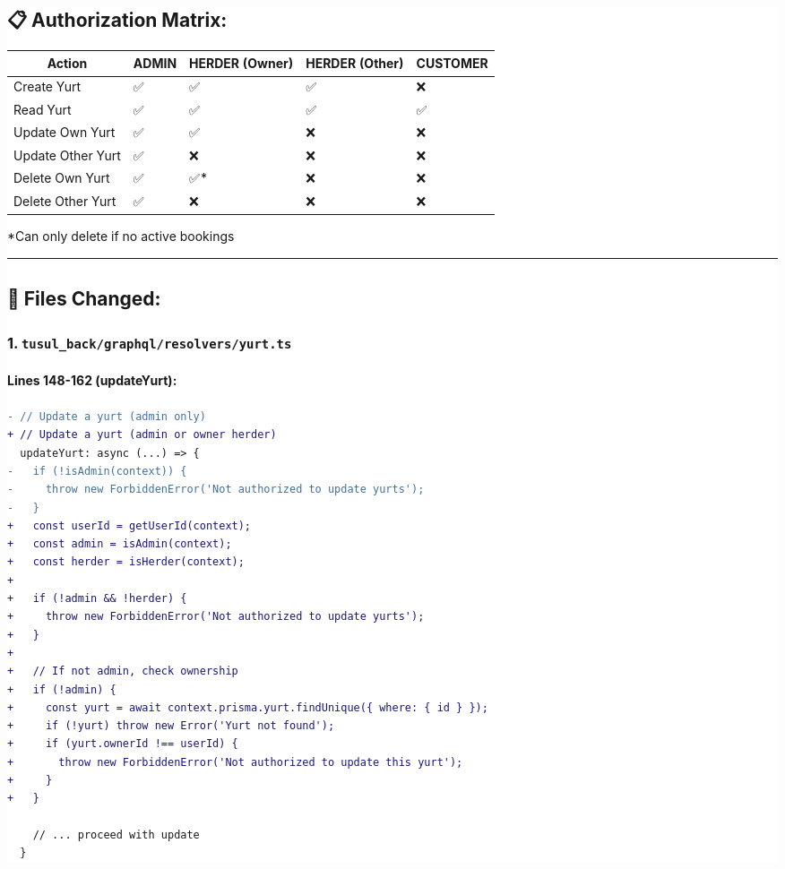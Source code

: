 
## 📋 Authorization Matrix:

| Action | ADMIN | HERDER (Owner) | HERDER (Other) | CUSTOMER |
|--------|-------|----------------|----------------|----------|
| Create Yurt | ✅ | ✅ | ✅ | ❌ |
| Read Yurt | ✅ | ✅ | ✅ | ✅ |
| Update Own Yurt | ✅ | ✅ | ❌ | ❌ |
| Update Other Yurt | ✅ | ❌ | ❌ | ❌ |
| Delete Own Yurt | ✅ | ✅* | ❌ | ❌ |
| Delete Other Yurt | ✅ | ❌ | ❌ | ❌ |

*Can only delete if no active bookings

---

## 🔧 Files Changed:

### 1. `tusul_back/graphql/resolvers/yurt.ts`

#### Lines 148-162 (updateYurt):
```diff
- // Update a yurt (admin only)
+ // Update a yurt (admin or owner herder)
  updateYurt: async (...) => {
-   if (!isAdmin(context)) {
-     throw new ForbiddenError('Not authorized to update yurts');
-   }
+   const userId = getUserId(context);
+   const admin = isAdmin(context);
+   const herder = isHerder(context);
+
+   if (!admin && !herder) {
+     throw new ForbiddenError('Not authorized to update yurts');
+   }
+
+   // If not admin, check ownership
+   if (!admin) {
+     const yurt = await context.prisma.yurt.findUnique({ where: { id } });
+     if (!yurt) throw new Error('Yurt not found');
+     if (yurt.ownerId !== userId) {
+       throw new ForbiddenError('Not authorized to update this yurt');
+     }
+   }

    // ... proceed with update
  }
```
